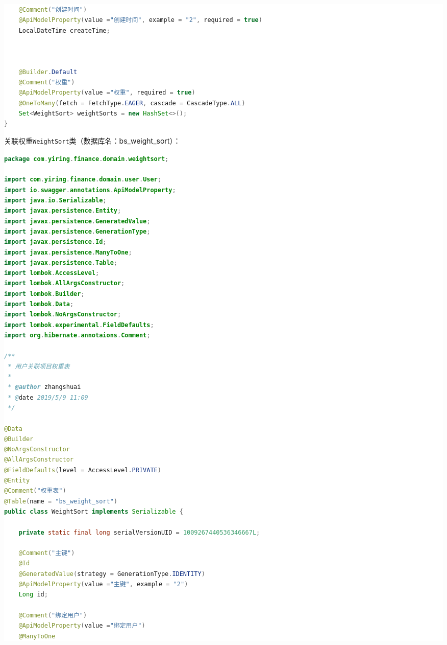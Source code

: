 ```java
    @Comment("创建时间")
    @ApiModelProperty(value ="创建时间", example = "2", required = true)
    LocalDateTime createTime;

    

    @Builder.Default
    @Comment("权重")
    @ApiModelProperty(value ="权重", required = true)
    @OneToMany(fetch = FetchType.EAGER, cascade = CascadeType.ALL)
    Set<WeightSort> weightSorts = new HashSet<>();
}

```

关联权重`WeightSort`类（数据库名：bs_weight_sort）：
```java
package com.yiring.finance.domain.weightsort;

import com.yiring.finance.domain.user.User;
import io.swagger.annotations.ApiModelProperty;
import java.io.Serializable;
import javax.persistence.Entity;
import javax.persistence.GeneratedValue;
import javax.persistence.GenerationType;
import javax.persistence.Id;
import javax.persistence.ManyToOne;
import javax.persistence.Table;
import lombok.AccessLevel;
import lombok.AllArgsConstructor;
import lombok.Builder;
import lombok.Data;
import lombok.NoArgsConstructor;
import lombok.experimental.FieldDefaults;
import org.hibernate.annotaions.Comment;

/**
 * 用户关联项目权重表
 *
 * @author zhangshuai
 * @date 2019/5/9 11:09
 */

@Data
@Builder
@NoArgsConstructor
@AllArgsConstructor
@FieldDefaults(level = AccessLevel.PRIVATE)
@Entity
@Comment("权重表")
@Table(name = "bs_weight_sort")
public class WeightSort implements Serializable {

    private static final long serialVersionUID = 1009267440536346667L;

    @Comment("主键")
    @Id
    @GeneratedValue(strategy = GenerationType.IDENTITY)
    @ApiModelProperty(value ="主键", example = "2")
    Long id;

    @Comment("绑定用户")
    @ApiModelProperty(value ="绑定用户")
    @ManyToOne
```